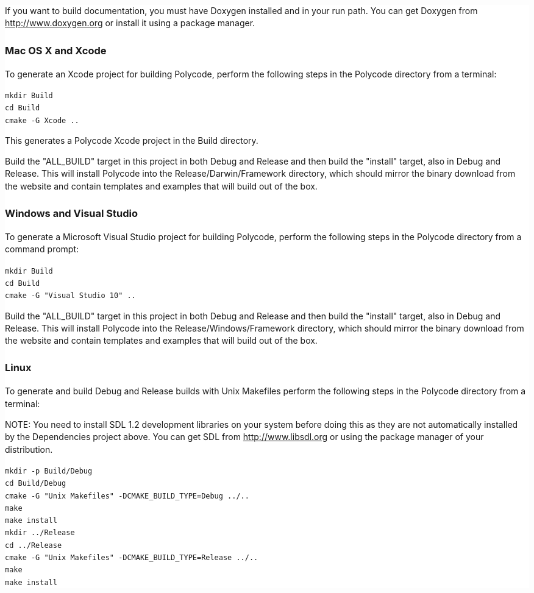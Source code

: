 If you want to build documentation, you must have Doxygen installed 
and in your run path. You can get Doxygen from http://www.doxygen.org
or install it using a package manager. 

### Mac OS X and Xcode ###

To generate an Xcode project for building Polycode, perform the
following steps in the Polycode directory from a terminal:

    mkdir Build
    cd Build
    cmake -G Xcode ..

This generates a Polycode Xcode project in the Build directory.

Build the "ALL_BUILD" target in this project in both Debug and Release
and then build the "install" target, also in Debug and Release. This
will install Polycode into the Release/Darwin/Framework directory,
which should mirror the binary download from the website and contain
templates and examples that will build out of the box.

### Windows and Visual Studio ###

To generate a Microsoft Visual Studio project for building Polycode, 
perform the following steps in the Polycode directory from a 
command prompt:

    mkdir Build
    cd Build
    cmake -G "Visual Studio 10" ..
    
Build the "ALL_BUILD" target in this project in both Debug and Release
and then build the "install" target, also in Debug and Release. This
will install Polycode into the Release/Windows/Framework directory,
which should mirror the binary download from the website and contain
templates and examples that will build out of the box.

### Linux ###

To generate and build Debug and Release builds with Unix Makefiles 
perform the following steps in the Polycode directory from a terminal:

NOTE: You need to install SDL 1.2 development libraries on your system
before doing this as they are not automatically installed by the 
Dependencies project above. You can get SDL from http://www.libsdl.org 
or using the package manager of your distribution.

    mkdir -p Build/Debug
    cd Build/Debug
    cmake -G "Unix Makefiles" -DCMAKE_BUILD_TYPE=Debug ../..
    make
    make install
    mkdir ../Release
    cd ../Release
    cmake -G "Unix Makefiles" -DCMAKE_BUILD_TYPE=Release ../..
    make
    make install
